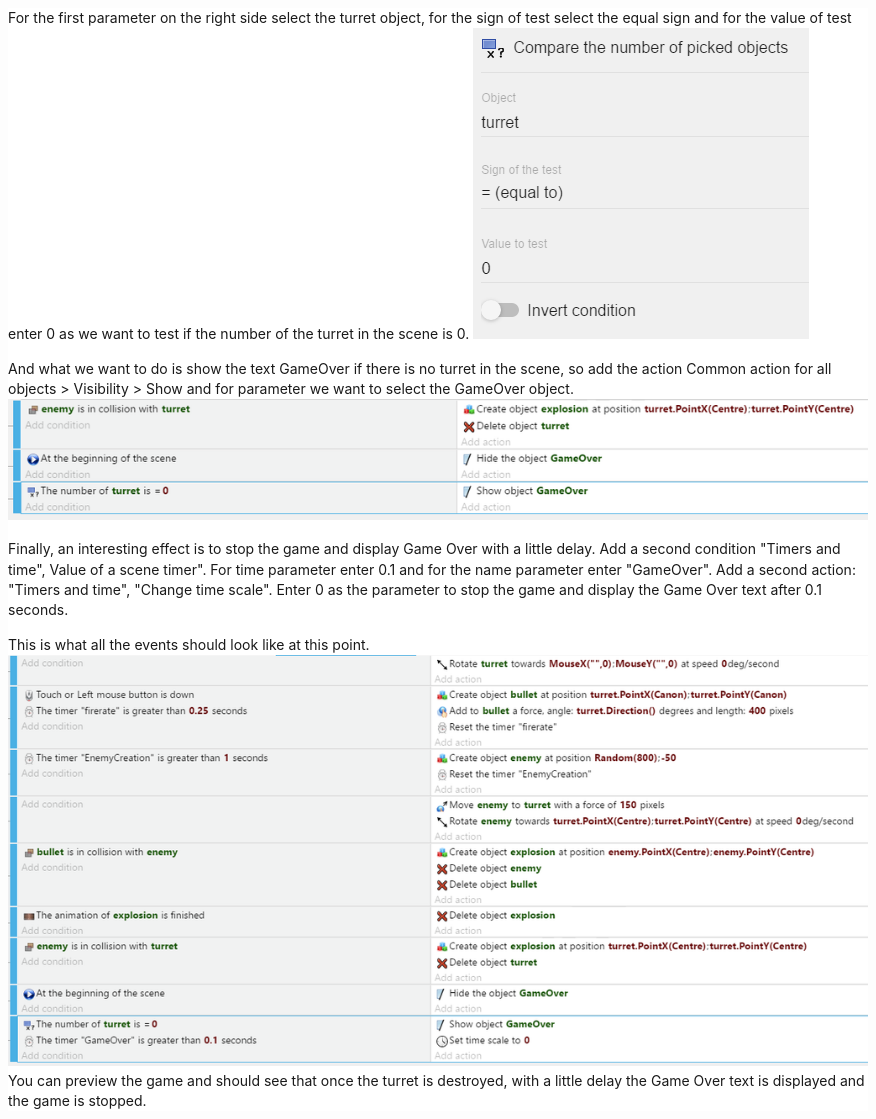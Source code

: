 For the first parameter on the right side select the turret object, for the sign of test select the equal sign and for the value of test enter 0 as we want to test if the number of the turret in the scene is 0.
![](object-count-condition-parameters.png)

And what we want to do is show the text GameOver if there is no turret in the scene, so add the action Common action for all objects > Visibility > Show and for parameter we want to select the GameOver object.
![](destroy-turret-event.png)

Finally, an interesting effect is to stop the game and display Game Over with a little delay.
Add a second condition "Timers and time", Value of a scene timer". For time parameter enter 0.1 and for the name parameter enter "GameOver".
Add a second action: "Timers and time", "Change time scale". Enter 0 as the parameter to stop the game and display the Game Over text after 0.1 seconds.

This is what all the events should look like at this point.
![](all-events.png)
You can preview the game and should see that once the turret is destroyed, with a little delay the Game Over text is displayed and the game is stopped.